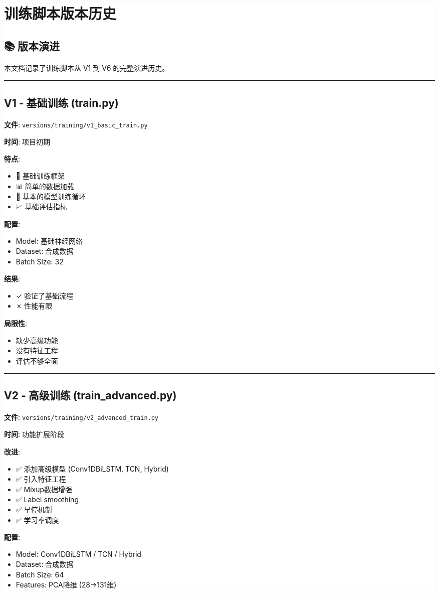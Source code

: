 # 训练脚本版本历史

## 📚 版本演进

本文档记录了训练脚本从 V1 到 V6 的完整演进历史。

---

## V1 - 基础训练 (train.py)

**文件**: `versions/training/v1_basic_train.py`

**时间**: 项目初期

**特点**:
- 🎯 基础训练框架
- 📊 简单的数据加载
- 🔧 基本的模型训练循环
- 📈 基础评估指标

**配置**:
- Model: 基础神经网络
- Dataset: 合成数据
- Batch Size: 32

**结果**:
- ✓ 验证了基础流程
- ✗ 性能有限

**局限性**:
- 缺少高级功能
- 没有特征工程
- 评估不够全面

---

## V2 - 高级训练 (train_advanced.py)

**文件**: `versions/training/v2_advanced_train.py`

**时间**: 功能扩展阶段

**改进**:
- ✅ 添加高级模型 (Conv1DBiLSTM, TCN, Hybrid)
- ✅ 引入特征工程
- ✅ Mixup数据增强
- ✅ Label smoothing
- ✅ 早停机制
- ✅ 学习率调度

**配置**:
- Model: Conv1DBiLSTM / TCN / Hybrid
- Dataset: 合成数据
- Batch Size: 64
- Features: PCA降维 (28→131维)
